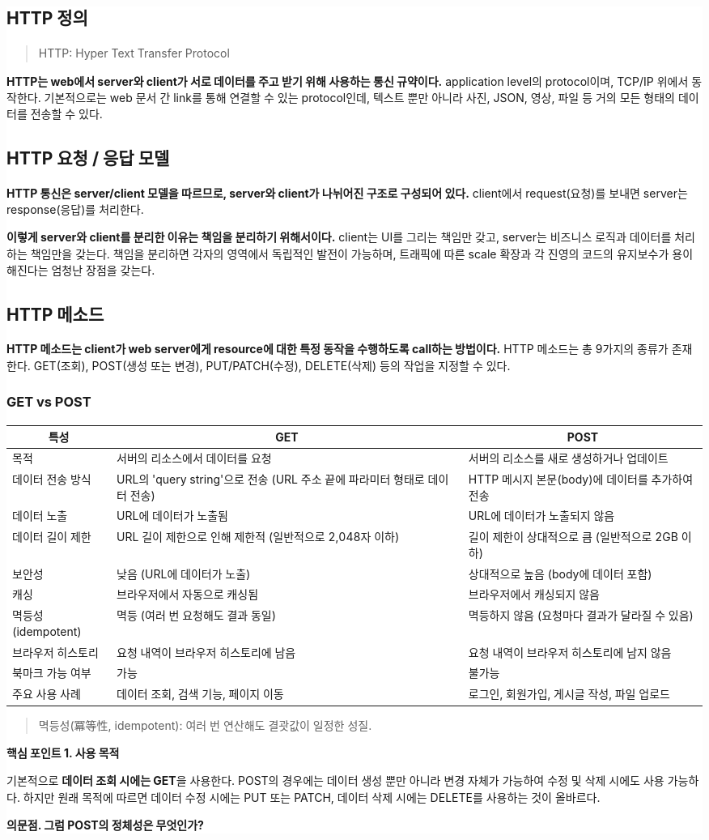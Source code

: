 ## HTTP 정의

> HTTP: Hyper Text Transfer Protocol

**HTTP는 web에서 server와 client가 서로 데이터를 주고 받기 위해 사용하는 통신 규약이다.** application level의 protocol이며, TCP/IP 위에서 동작한다. 기본적으로는 web 문서 간 link를 통해 연결할 수 있는 protocol인데, 텍스트 뿐만 아니라 사진, JSON, 영상, 파일 등 거의 모든 형태의 데이터를 전송할 수 있다.


## HTTP 요청 / 응답 모델

**HTTP 통신은 server/client 모델을 따르므로, server와 client가 나뉘어진 구조로 구성되어 있다.** client에서 request(요청)를 보내면 server는 response(응답)를 처리한다.

**이렇게 server와 client를 분리한 이유는 책임을 분리하기 위해서이다.** client는 UI를 그리는 책임만 갖고, server는 비즈니스 로직과 데이터를 처리하는 책임만을 갖는다. 책임을 분리하면 각자의 영역에서 독립적인 발전이 가능하며, 트래픽에 따른 scale 확장과 각 진영의 코드의 유지보수가 용이해진다는 엄청난 장점을 갖는다.


## HTTP 메소드

**HTTP 메소드는 client가 web server에게 resource에 대한 특정 동작을 수행하도록 call하는 방법이다.** HTTP 메소드는 총 9가지의 종류가 존재한다. GET(조회), POST(생성 또는 변경), PUT/PATCH(수정), DELETE(삭제) 등의 작업을 지정할 수 있다.

### GET vs POST

| 특성 | GET | POST |
|------|-----|------|
| 목적 | 서버의 리소스에서 데이터를 요청 | 서버의 리소스를 새로 생성하거나 업데이트 |
| 데이터 전송 방식 | URL의 'query string'으로 전송 (URL 주소 끝에 파라미터 형태로 데이터 전송)  | HTTP 메시지 본문(body)에 데이터를 추가하여 전송 |
| 데이터 노출 | URL에 데이터가 노출됨  | URL에 데이터가 노출되지 않음  |
| 데이터 길이 제한 | URL 길이 제한으로 인해 제한적 (일반적으로 2,048자 이하)  | 길이 제한이 상대적으로 큼 (일반적으로 2GB 이하)  |
| 보안성 | 낮음 (URL에 데이터가 노출)  | 상대적으로 높음 (body에 데이터 포함)  |
| 캐싱 | 브라우저에서 자동으로 캐싱됨   | 브라우저에서 캐싱되지 않음  |
| 멱등성(idempotent) | 멱등 (여러 번 요청해도 결과 동일)  | 멱등하지 않음 (요청마다 결과가 달라질 수 있음)  |
| 브라우저 히스토리 | 요청 내역이 브라우저 히스토리에 남음 | 요청 내역이 브라우저 히스토리에 남지 않음 |
| 북마크 가능 여부 | 가능 | 불가능 |
| 주요 사용 사례 | 데이터 조회, 검색 기능, 페이지 이동  | 로그인, 회원가입, 게시글 작성, 파일 업로드  |

> 멱등성(冪等性, idempotent): 여러 번 연산해도 결괏값이 일정한 성질.

**핵심 포인트 1. 사용 목적**

기본적으로 **데이터 조회 시에는 GET**을 사용한다. POST의 경우에는 데이터 생성 뿐만 아니라 변경 자체가 가능하여 수정 및 삭제 시에도 사용 가능하다. 하지만 원래 목적에 따르면 데이터 수정 시에는 PUT 또는 PATCH, 데이터 삭제 시에는 DELETE를 사용하는 것이 올바르다.

**의문점. 그럼 POST의 정체성은 무엇인가?**
